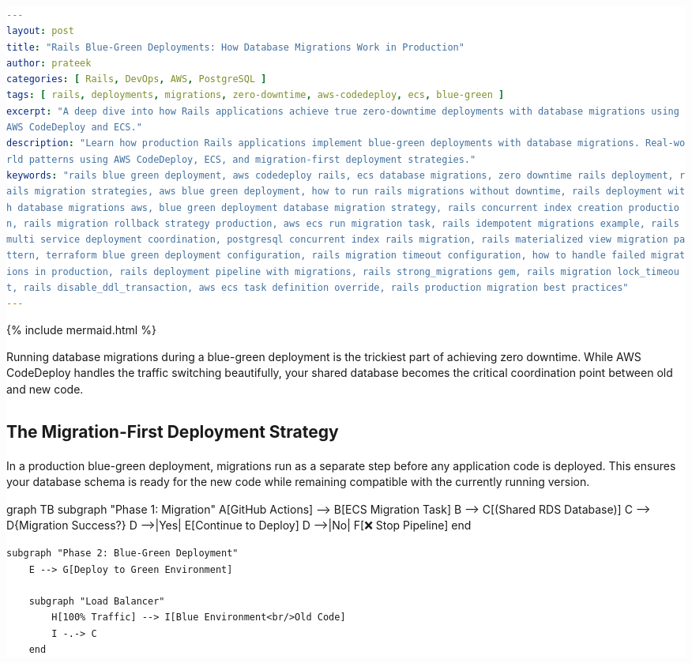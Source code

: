 ```yaml
---
layout: post
title: "Rails Blue-Green Deployments: How Database Migrations Work in Production"
author: prateek
categories: [ Rails, DevOps, AWS, PostgreSQL ]
tags: [ rails, deployments, migrations, zero-downtime, aws-codedeploy, ecs, blue-green ]
excerpt: "A deep dive into how Rails applications achieve true zero-downtime deployments with database migrations using AWS CodeDeploy and ECS."
description: "Learn how production Rails applications implement blue-green deployments with database migrations. Real-world patterns using AWS CodeDeploy, ECS, and migration-first deployment strategies."
keywords: "rails blue green deployment, aws codedeploy rails, ecs database migrations, zero downtime rails deployment, rails migration strategies, aws blue green deployment, how to run rails migrations without downtime, rails deployment with database migrations aws, blue green deployment database migration strategy, rails concurrent index creation production, rails migration rollback strategy production, aws ecs run migration task, rails idempotent migrations example, rails multi service deployment coordination, postgresql concurrent index rails migration, rails materialized view migration pattern, terraform blue green deployment configuration, rails migration timeout configuration, how to handle failed migrations in production, rails deployment pipeline with migrations, rails strong_migrations gem, rails migration lock_timeout, rails disable_ddl_transaction, aws ecs task definition override, rails production migration best practices"
---
```


{% include mermaid.html %}

Running database migrations during a blue-green deployment is the trickiest part of achieving zero downtime. While AWS CodeDeploy handles the traffic switching beautifully, your shared database becomes the critical coordination point between old and new code.

## The Migration-First Deployment Strategy

In a production blue-green deployment, migrations run as a separate step before any application code is deployed. This ensures your database schema is ready for the new code while remaining compatible with the currently running version.

<div class="mermaid">
graph TB
    subgraph "Phase 1: Migration"
        A[GitHub Actions] --> B[ECS Migration Task]
        B --> C[(Shared RDS Database)]
        C --> D{Migration Success?}
        D -->|Yes| E[Continue to Deploy]
        D -->|No| F[❌ Stop Pipeline]
    end

    subgraph "Phase 2: Blue-Green Deployment"
        E --> G[Deploy to Green Environment]

        subgraph "Load Balancer"
            H[100% Traffic] --> I[Blue Environment<br/>Old Code]
            I -.-> C
        end
